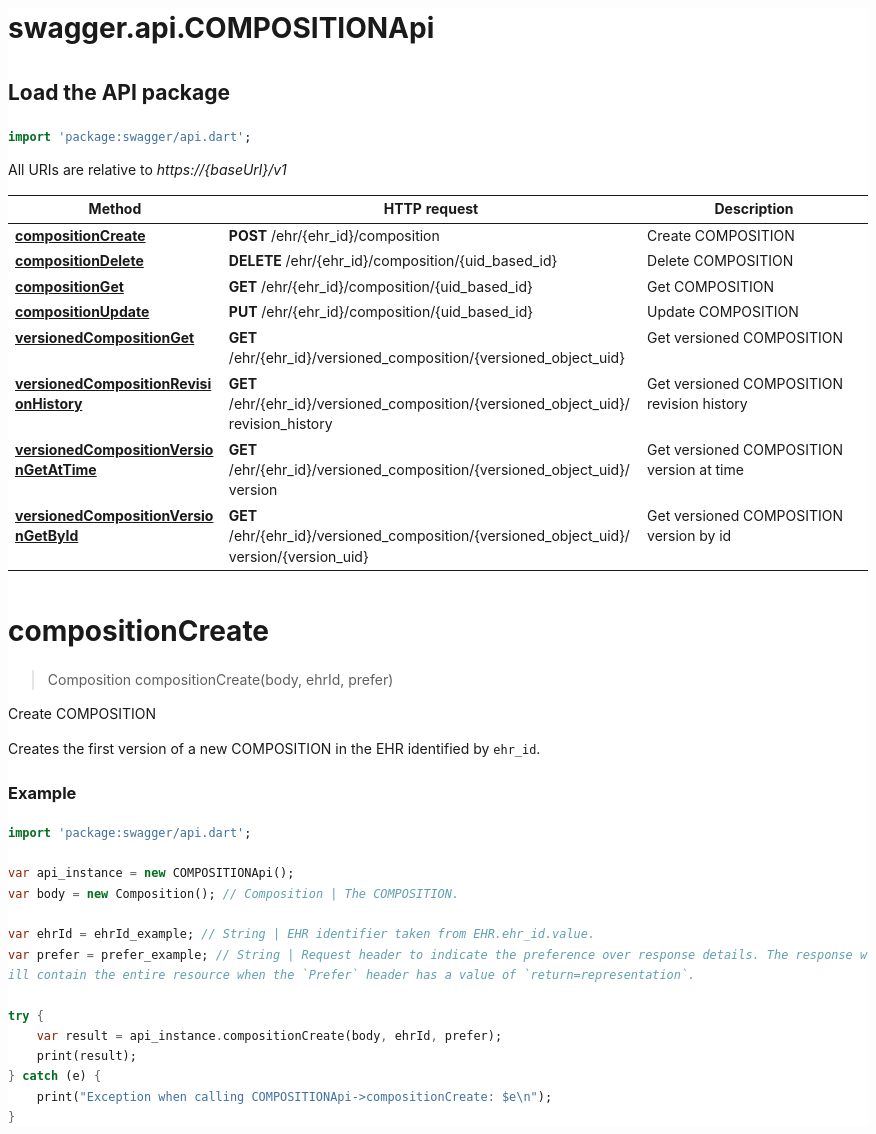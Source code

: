 # swagger.api.COMPOSITIONApi

## Load the API package
```dart
import 'package:swagger/api.dart';
```

All URIs are relative to *https://{baseUrl}/v1*

Method | HTTP request | Description
------------- | ------------- | -------------
[**compositionCreate**](COMPOSITIONApi.md#compositionCreate) | **POST** /ehr/{ehr_id}/composition | Create COMPOSITION
[**compositionDelete**](COMPOSITIONApi.md#compositionDelete) | **DELETE** /ehr/{ehr_id}/composition/{uid_based_id} | Delete COMPOSITION
[**compositionGet**](COMPOSITIONApi.md#compositionGet) | **GET** /ehr/{ehr_id}/composition/{uid_based_id} | Get COMPOSITION
[**compositionUpdate**](COMPOSITIONApi.md#compositionUpdate) | **PUT** /ehr/{ehr_id}/composition/{uid_based_id} | Update COMPOSITION
[**versionedCompositionGet**](COMPOSITIONApi.md#versionedCompositionGet) | **GET** /ehr/{ehr_id}/versioned_composition/{versioned_object_uid} | Get versioned COMPOSITION
[**versionedCompositionRevisionHistory**](COMPOSITIONApi.md#versionedCompositionRevisionHistory) | **GET** /ehr/{ehr_id}/versioned_composition/{versioned_object_uid}/revision_history | Get versioned COMPOSITION revision history
[**versionedCompositionVersionGetAtTime**](COMPOSITIONApi.md#versionedCompositionVersionGetAtTime) | **GET** /ehr/{ehr_id}/versioned_composition/{versioned_object_uid}/version | Get versioned COMPOSITION version at time
[**versionedCompositionVersionGetById**](COMPOSITIONApi.md#versionedCompositionVersionGetById) | **GET** /ehr/{ehr_id}/versioned_composition/{versioned_object_uid}/version/{version_uid} | Get versioned COMPOSITION version by id

# **compositionCreate**
> Composition compositionCreate(body, ehrId, prefer)

Create COMPOSITION

Creates the first version of a new COMPOSITION in the EHR identified by `ehr_id`. 

### Example
```dart
import 'package:swagger/api.dart';

var api_instance = new COMPOSITIONApi();
var body = new Composition(); // Composition | The COMPOSITION.

var ehrId = ehrId_example; // String | EHR identifier taken from EHR.ehr_id.value. 
var prefer = prefer_example; // String | Request header to indicate the preference over response details. The response will contain the entire resource when the `Prefer` header has a value of `return=representation`. 

try {
    var result = api_instance.compositionCreate(body, ehrId, prefer);
    print(result);
} catch (e) {
    print("Exception when calling COMPOSITIONApi->compositionCreate: $e\n");
}
```
